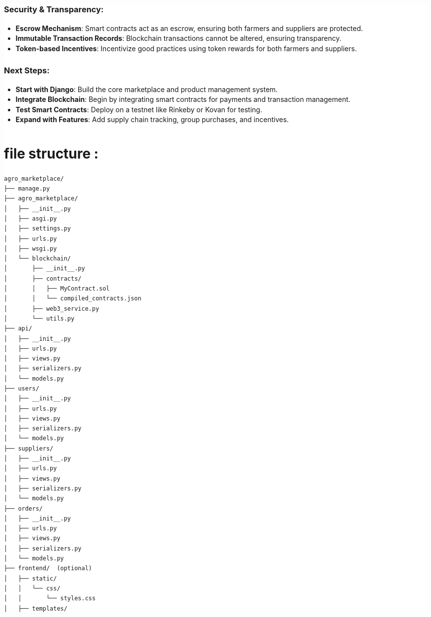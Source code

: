### Security & Transparency:
- **Escrow Mechanism**: Smart contracts act as an escrow, ensuring both farmers and suppliers are protected.
- **Immutable Transaction Records**: Blockchain transactions cannot be altered, ensuring transparency.
- **Token-based Incentives**: Incentivize good practices using token rewards for both farmers and suppliers.

### Next Steps:
- **Start with Django**: Build the core marketplace and product management system.
- **Integrate Blockchain**: Begin by integrating smart contracts for payments and transaction management.
- **Test Smart Contracts**: Deploy on a testnet like Rinkeby or Kovan for testing.
- **Expand with Features**: Add supply chain tracking, group purchases, and incentives.


# file structure : 

```
agro_marketplace/
├── manage.py
├── agro_marketplace/
│   ├── __init__.py
│   ├── asgi.py
│   ├── settings.py
│   ├── urls.py
│   ├── wsgi.py
│   └── blockchain/
│       ├── __init__.py
│       ├── contracts/
│       │   ├── MyContract.sol
│       │   └── compiled_contracts.json
│       ├── web3_service.py
│       └── utils.py
├── api/
│   ├── __init__.py
│   ├── urls.py
│   ├── views.py
│   ├── serializers.py
│   └── models.py
├── users/
│   ├── __init__.py
│   ├── urls.py
│   ├── views.py
│   ├── serializers.py
│   └── models.py
├── suppliers/
│   ├── __init__.py
│   ├── urls.py
│   ├── views.py
│   ├── serializers.py
│   └── models.py
├── orders/
│   ├── __init__.py
│   ├── urls.py
│   ├── views.py
│   ├── serializers.py
│   └── models.py
├── frontend/  (optional)
│   ├── static/
│   │   └── css/
│   │       └── styles.css
│   ├── templates/
```